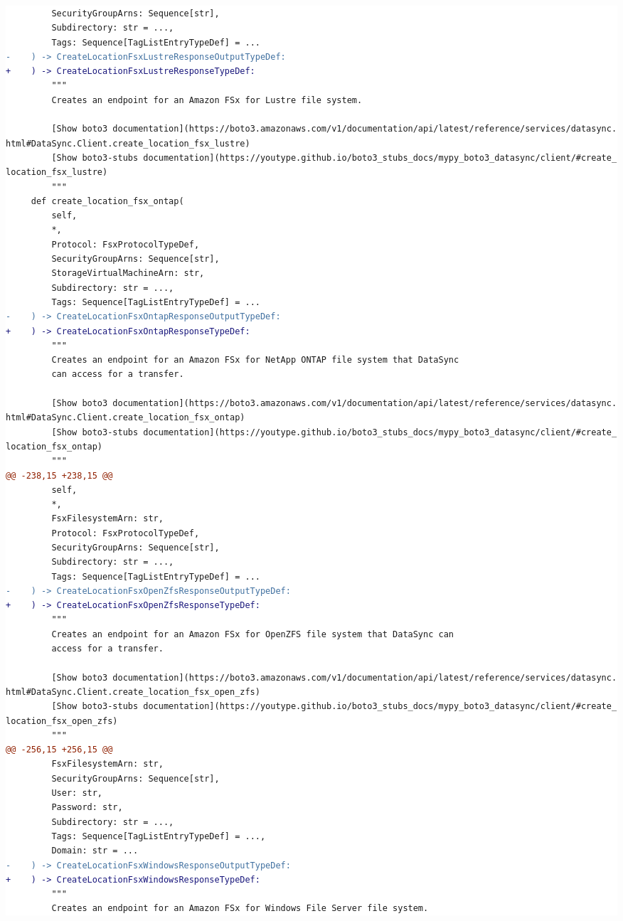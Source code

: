 ```diff
         SecurityGroupArns: Sequence[str],
         Subdirectory: str = ...,
         Tags: Sequence[TagListEntryTypeDef] = ...
-    ) -> CreateLocationFsxLustreResponseOutputTypeDef:
+    ) -> CreateLocationFsxLustreResponseTypeDef:
         """
         Creates an endpoint for an Amazon FSx for Lustre file system.
 
         [Show boto3 documentation](https://boto3.amazonaws.com/v1/documentation/api/latest/reference/services/datasync.html#DataSync.Client.create_location_fsx_lustre)
         [Show boto3-stubs documentation](https://youtype.github.io/boto3_stubs_docs/mypy_boto3_datasync/client/#create_location_fsx_lustre)
         """
     def create_location_fsx_ontap(
         self,
         *,
         Protocol: FsxProtocolTypeDef,
         SecurityGroupArns: Sequence[str],
         StorageVirtualMachineArn: str,
         Subdirectory: str = ...,
         Tags: Sequence[TagListEntryTypeDef] = ...
-    ) -> CreateLocationFsxOntapResponseOutputTypeDef:
+    ) -> CreateLocationFsxOntapResponseTypeDef:
         """
         Creates an endpoint for an Amazon FSx for NetApp ONTAP file system that DataSync
         can access for a transfer.
 
         [Show boto3 documentation](https://boto3.amazonaws.com/v1/documentation/api/latest/reference/services/datasync.html#DataSync.Client.create_location_fsx_ontap)
         [Show boto3-stubs documentation](https://youtype.github.io/boto3_stubs_docs/mypy_boto3_datasync/client/#create_location_fsx_ontap)
         """
@@ -238,15 +238,15 @@
         self,
         *,
         FsxFilesystemArn: str,
         Protocol: FsxProtocolTypeDef,
         SecurityGroupArns: Sequence[str],
         Subdirectory: str = ...,
         Tags: Sequence[TagListEntryTypeDef] = ...
-    ) -> CreateLocationFsxOpenZfsResponseOutputTypeDef:
+    ) -> CreateLocationFsxOpenZfsResponseTypeDef:
         """
         Creates an endpoint for an Amazon FSx for OpenZFS file system that DataSync can
         access for a transfer.
 
         [Show boto3 documentation](https://boto3.amazonaws.com/v1/documentation/api/latest/reference/services/datasync.html#DataSync.Client.create_location_fsx_open_zfs)
         [Show boto3-stubs documentation](https://youtype.github.io/boto3_stubs_docs/mypy_boto3_datasync/client/#create_location_fsx_open_zfs)
         """
@@ -256,15 +256,15 @@
         FsxFilesystemArn: str,
         SecurityGroupArns: Sequence[str],
         User: str,
         Password: str,
         Subdirectory: str = ...,
         Tags: Sequence[TagListEntryTypeDef] = ...,
         Domain: str = ...
-    ) -> CreateLocationFsxWindowsResponseOutputTypeDef:
+    ) -> CreateLocationFsxWindowsResponseTypeDef:
         """
         Creates an endpoint for an Amazon FSx for Windows File Server file system.
```